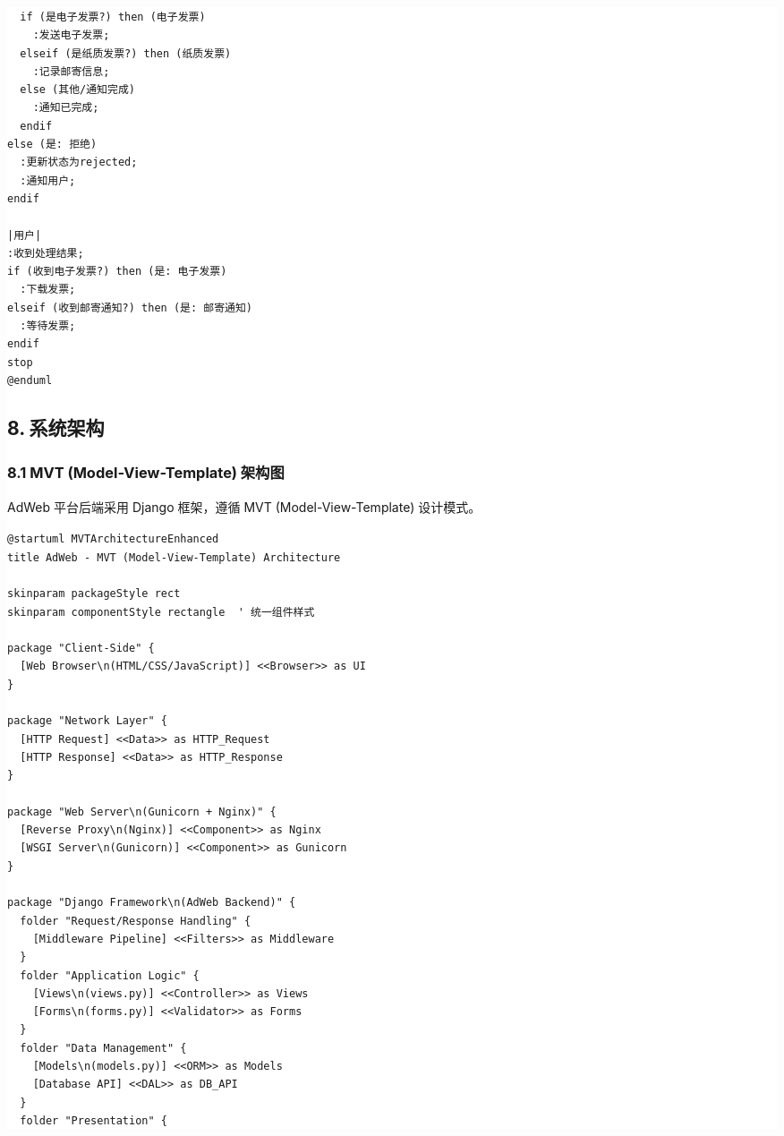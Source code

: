 ```plantuml
  if (是电子发票?) then (电子发票)
    :发送电子发票;
  elseif (是纸质发票?) then (纸质发票)
    :记录邮寄信息;
  else (其他/通知完成)
    :通知已完成;
  endif
else (是: 拒绝)
  :更新状态为rejected;
  :通知用户;
endif

|用户|
:收到处理结果;
if (收到电子发票?) then (是: 电子发票)
  :下载发票;
elseif (收到邮寄通知?) then (是: 邮寄通知)
  :等待发票;
endif
stop
@enduml
```

## 8. 系统架构

### 8.1 MVT (Model-View-Template) 架构图

AdWeb 平台后端采用 Django 框架，遵循 MVT (Model-View-Template) 设计模式。

```plantuml
@startuml MVTArchitectureEnhanced
title AdWeb - MVT (Model-View-Template) Architecture

skinparam packageStyle rect
skinparam componentStyle rectangle  ' 统一组件样式

package "Client-Side" {
  [Web Browser\n(HTML/CSS/JavaScript)] <<Browser>> as UI
}

package "Network Layer" {
  [HTTP Request] <<Data>> as HTTP_Request
  [HTTP Response] <<Data>> as HTTP_Response
}

package "Web Server\n(Gunicorn + Nginx)" {
  [Reverse Proxy\n(Nginx)] <<Component>> as Nginx
  [WSGI Server\n(Gunicorn)] <<Component>> as Gunicorn
}

package "Django Framework\n(AdWeb Backend)" {
  folder "Request/Response Handling" {
    [Middleware Pipeline] <<Filters>> as Middleware
  }
  folder "Application Logic" {
    [Views\n(views.py)] <<Controller>> as Views
    [Forms\n(forms.py)] <<Validator>> as Forms
  }
  folder "Data Management" {
    [Models\n(models.py)] <<ORM>> as Models
    [Database API] <<DAL>> as DB_API
  }
  folder "Presentation" {
```